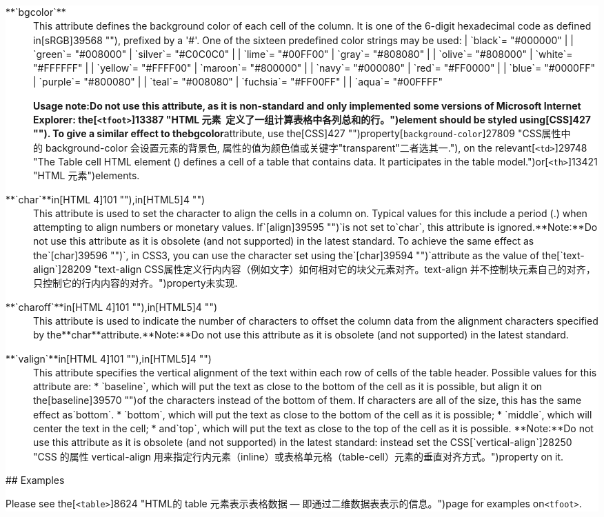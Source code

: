 </dd></dl><dl><dt id=''>**`bgcolor`**<i></i></dt><dd>This attribute defines the background color of each cell of the column. It is one of the 6-digit hexadecimal code as defined in[sRGB]39568 ""), prefixed by a &#39;#&#39;. One of the sixteen predefined color strings may be used:
 | `black`= &quot;#000000&quot; |  | `green`= &quot;#008000&quot; 
 | `silver`= &quot;#C0C0C0&quot; |  | `lime`= &quot;#00FF00&quot; 
 | `gray`= &quot;#808080&quot; |  | `olive`= &quot;#808000&quot; 
 | `white`= &quot;#FFFFFF&quot; |  | `yellow`= &quot;#FFFF00&quot; 
 | `maroon`= &quot;#800000&quot; |  | `navy`= &quot;#000080&quot; 
 | `red`= &quot;#FF0000&quot; |  | `blue`= &quot;#0000FF&quot; 
 | `purple`= &quot;#800080&quot; |  | `teal`= &quot;#008080&quot; 
 | `fuchsia`= &quot;#FF00FF&quot; |  | `aqua`= &quot;#00FFFF&quot; 

**Usage note:**Do not use this attribute, as it is non-standard and only implemented some versions of Microsoft Internet Explorer: the[`<tfoot>`]13387 "HTML 元素<tfoot>  定义了一组计算表格中各列总和的行。")element should be styled using[CSS]427 ""). To give a similar effect to the**bgcolor**attribute, use the[CSS]427 "")property[`background-color`]27809 "CSS属性中的 background-color 会设置元素的背景色, 属性的值为颜色值或关键字"transparent"二者选其一."), on the relevant[`<td>`]29748 "The Table cell HTML element (<td>) defines a cell of a table that contains data. It participates in the table model.")or[`<th>`]13421 "HTML <th> 元素")elements.
</dd></dl><dl><dt id=''>**`char`**<i></i>in[HTML 4]101 ""),<i></i>in[HTML5]4 "")</dt><dd>This attribute is used to set the character to align the cells in a column on. Typical values for this include a period (.) when attempting to align numbers or monetary values. If`[align]39595 "")`is not set to`char`, this attribute is ignored.**Note:**Do not use this attribute as it is obsolete (and not supported) in the latest standard. To achieve the same effect as the`[char]39596 "")`, in CSS3, you can use the character set using the`[char]39594 "")`attribute as the value of the[`text-align`]28209 "text-align CSS属性定义行内内容（例如文字）如何相对它的块父元素对齐。text-align 并不控制块元素自己的对齐，只控制它的行内内容的对齐。")property未实现.
</dd></dl><dl><dt id=''>**`charoff`**<i></i>in[HTML 4]101 ""),<i></i>in[HTML5]4 "")</dt><dd>This attribute is used to indicate the number of characters to offset the column data from the alignment characters specified by the**char**attribute.**Note:**Do not use this attribute as it is obsolete (and not supported) in the latest standard.
</dd></dl><dl><dt id=''>**`valign`**<i></i>in[HTML 4]101 ""),<i></i>in[HTML5]4 "")</dt><dd>This attribute specifies the vertical alignment of the text within each row of cells of the table header. Possible values for this attribute are:
* `baseline`, which will put the text as close to the bottom of the cell as it is possible, but align it on the[baseline]39570 "")of the characters instead of the bottom of them. If characters are all of the size, this has the same effect as`bottom`.
* `bottom`, which will put the text as close to the bottom of the cell as it is possible;
* `middle`, which will center the text in the cell;
* and`top`, which will put the text as close to the top of the cell as it is possible.
**Note:**Do not use this attribute as it is obsolete (and not supported) in the latest standard: instead set the CSS[`vertical-align`]28250 "CSS 的属性 vertical-align 用来指定行内元素（inline）或表格单元格（table-cell）元素的垂直对齐方式。")property on it.
</dd></dl>
## Examples<a name="Examples"></a>


Please see the[`<table>`]8624 "HTML的 table 元素表示表格数据 — 即通过二维数据表表示的信息。")page for examples on`<tfoot>`.
